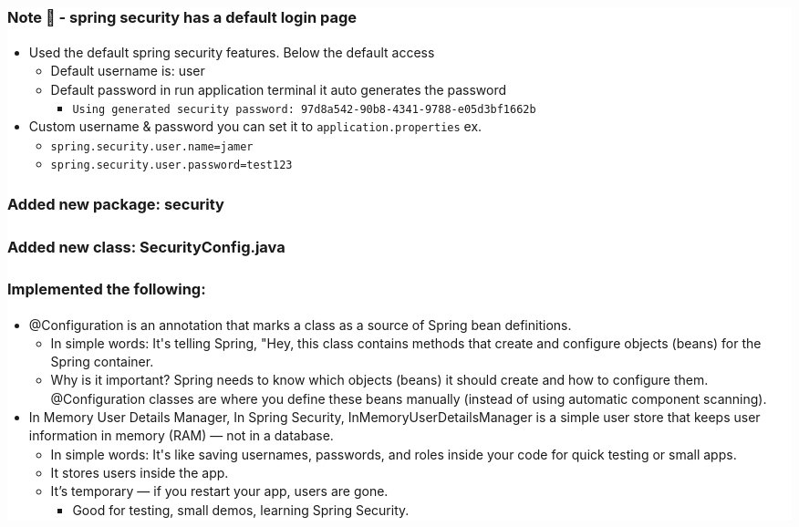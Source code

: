 ### Note 📝 - spring security has a default login page
- Used the default spring security features. Below the default access
  - Default username is: user
  - Default password in run application terminal it auto generates the password
    - `Using generated security password: 97d8a542-90b8-4341-9788-e05d3bf1662b`
- Custom username & password you can set it to `application.properties` ex.
  - `spring.security.user.name=jamer`
  - `spring.security.user.password=test123`

### Added new package: security
### Added new class: SecurityConfig.java

### Implemented the following: 
- @Configuration is an annotation that marks a class as a source of Spring bean definitions. 
  - In simple words: It's telling Spring, "Hey, this class contains methods that create and configure objects (beans) for the Spring container.
  - Why is it important? Spring needs to know which objects (beans) it should create and how to configure them. @Configuration classes are where you define these beans manually (instead of using automatic component scanning).
- In Memory User Details Manager, In Spring Security, InMemoryUserDetailsManager is a simple user store that keeps user information in memory (RAM) — not in a database.
  - In simple words: It's like saving usernames, passwords, and roles inside your code for quick testing or small apps.
  - It stores users inside the app. 
  - It’s temporary — if you restart your app, users are gone. 
    - Good for testing, small demos, learning Spring Security.